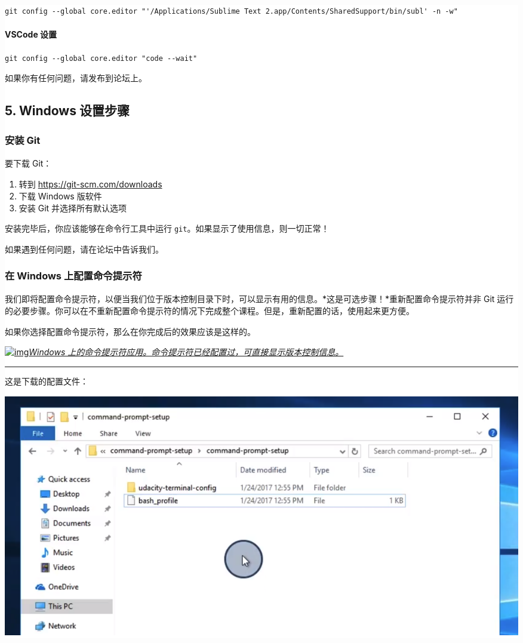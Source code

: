 ```
git config --global core.editor "'/Applications/Sublime Text 2.app/Contents/SharedSupport/bin/subl' -n -w"
```

#### VSCode 设置

```
git config --global core.editor "code --wait"
```

如果你有任何问题，请发布到论坛上。



## 5. Windows 设置步骤

### 安装 Git

要下载 Git：

1. 转到 <https://git-scm.com/downloads>
2. 下载 Windows 版软件
3. 安装 Git 并选择所有默认选项

安装完毕后，你应该能够在命令行工具中运行 `git`。如果显示了使用信息，则一切正常！

如果遇到任何问题，请在论坛中告诉我们。

### 在 Windows 上配置命令提示符

我们即将配置命令提示符，以便当我们位于版本控制目录下时，可以显示有用的信息。*这是可选步骤！*重新配置命令提示符并非 Git 运行的必要步骤。你可以在不重新配置命令提示符的情况下完成整个课程。但是，重新配置的话，使用起来更方便。

如果你选择配置命令提示符，那么在你完成后的效果应该是这样的。

[![img](assets/23134e2a-ada3-4325-8f0e-90800390fbae)*Windows 上的命令提示符应用。命令提示符已经配置过，可直接显示版本控制信息。*](https://classroom.udacity.com/courses/ud123/lessons/1b369991-f1ca-4d6a-ba8f-e8318d76322f/concepts/8a5af628-7a18-49cf-bbc8-02691762f862#)



---

这是下载的配置文件：

![1528102465903](assets/1528102465903.png)

